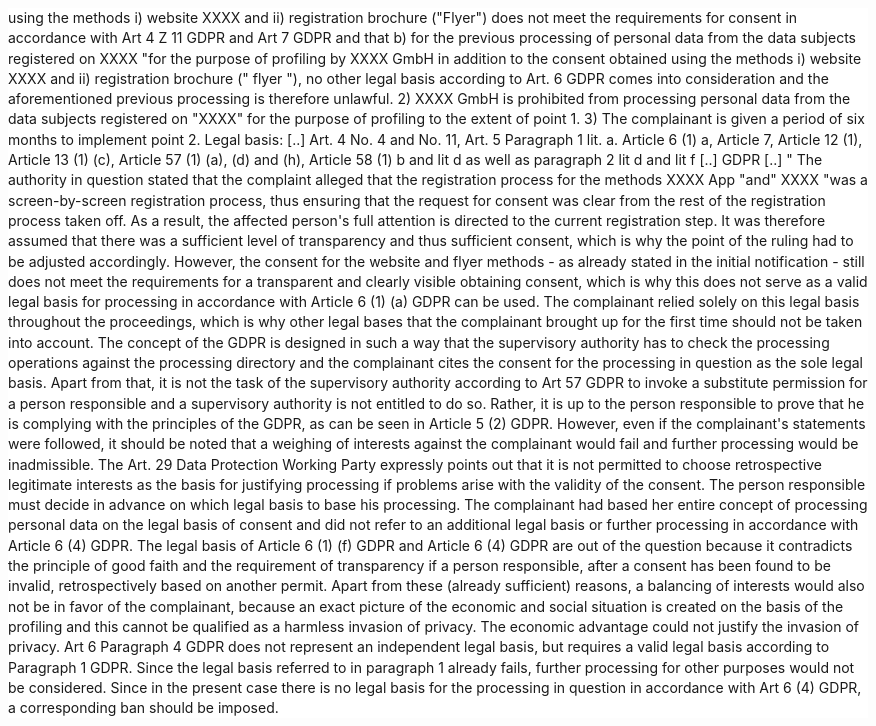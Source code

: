 using the methods i) website XXXX and ii) registration brochure ("Flyer") does not meet the requirements for consent in accordance with Art 4 Z 11 GDPR and Art 7 GDPR and that
b) for the previous processing of personal data from the data subjects registered on XXXX "for the purpose of profiling by XXXX GmbH in addition to the consent obtained using the methods i) website XXXX and ii) registration brochure (" flyer "), no other legal basis according to Art. 6 GDPR comes into consideration and the aforementioned previous processing is therefore unlawful.
2) XXXX GmbH is prohibited from processing personal data from the data subjects registered on "XXXX" for the purpose of profiling to the extent of point 1.
3) The complainant is given a period of six months to implement point 2.
Legal basis: \[..\] Art. 4 No. 4 and No. 11, Art. 5 Paragraph 1 lit. a. Article 6 (1) a, Article 7, Article 12 (1), Article 13 (1) (c), Article 57 (1) (a), (d) and (h), Article 58 (1) b and lit d as well as paragraph 2 lit d and lit f \[..\] GDPR \[..\] "
The authority in question stated that the complaint alleged that the registration process for the methods XXXX App "and" XXXX "was a screen-by-screen registration process, thus ensuring that the request for consent was clear from the rest of the registration process taken off. As a result, the affected person's full attention is directed to the current registration step. It was therefore assumed that there was a sufficient level of transparency and thus sufficient consent, which is why the point of the ruling had to be adjusted accordingly. However, the consent for the website and flyer methods - as already stated in the initial notification - still does not meet the requirements for a transparent and clearly visible obtaining consent, which is why this does not serve as a valid legal basis for processing in accordance with Article 6 (1) (a) GDPR can be used. The complainant relied solely on this legal basis throughout the proceedings, which is why other legal bases that the complainant brought up for the first time should not be taken into account. The concept of the GDPR is designed in such a way that the supervisory authority has to check the processing operations against the processing directory and the complainant cites the consent for the processing in question as the sole legal basis. Apart from that, it is not the task of the supervisory authority according to Art 57 GDPR to invoke a substitute permission for a person responsible and a supervisory authority is not entitled to do so. Rather, it is up to the person responsible to prove that he is complying with the principles of the GDPR, as can be seen in Article 5 (2) GDPR. However, even if the complainant's statements were followed, it should be noted that a weighing of interests against the complainant would fail and further processing would be inadmissible. The Art. 29 Data Protection Working Party expressly points out that it is not permitted to choose retrospective legitimate interests as the basis for justifying processing if problems arise with the validity of the consent. The person responsible must decide in advance on which legal basis to base his processing. The complainant had based her entire concept of processing personal data on the legal basis of consent and did not refer to an additional legal basis or further processing in accordance with Article 6 (4) GDPR. The legal basis of Article 6 (1) (f) GDPR and Article 6 (4) GDPR are out of the question because it contradicts the principle of good faith and the requirement of transparency if a person responsible, after a consent has been found to be invalid, retrospectively based on another permit. Apart from these (already sufficient) reasons, a balancing of interests would also not be in favor of the complainant, because an exact picture of the economic and social situation is created on the basis of the profiling and this cannot be qualified as a harmless invasion of privacy. The economic advantage could not justify the invasion of privacy. Art 6 Paragraph 4 GDPR does not represent an independent legal basis, but requires a valid legal basis according to Paragraph 1 GDPR. Since the legal basis referred to in paragraph 1 already fails, further processing for other purposes would not be considered. Since in the present case there is no legal basis for the processing in question in accordance with Art 6 (4) GDPR, a corresponding ban should be imposed.